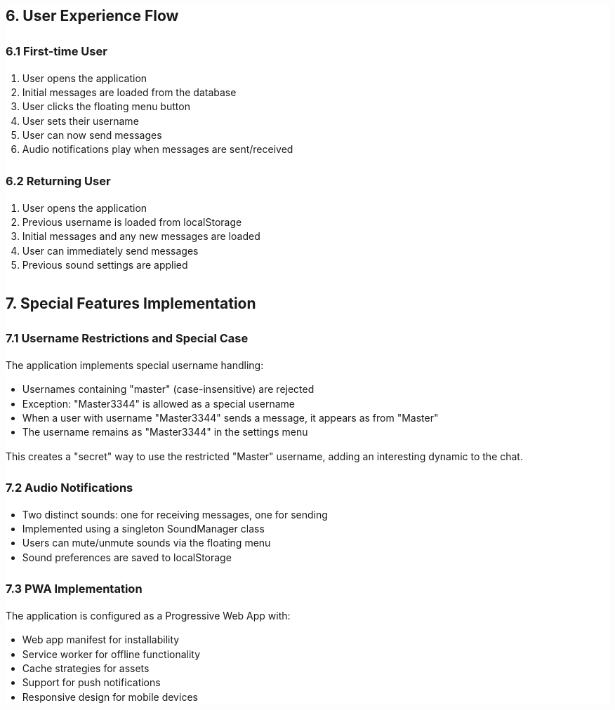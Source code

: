 
## 6. User Experience Flow

### 6.1 First-time User

1. User opens the application
2. Initial messages are loaded from the database
3. User clicks the floating menu button
4. User sets their username
5. User can now send messages
6. Audio notifications play when messages are sent/received


### 6.2 Returning User

1. User opens the application
2. Previous username is loaded from localStorage
3. Initial messages and any new messages are loaded
4. User can immediately send messages
5. Previous sound settings are applied


## 7. Special Features Implementation

### 7.1 Username Restrictions and Special Case

The application implements special username handling:

- Usernames containing "master" (case-insensitive) are rejected
- Exception: "Master3344" is allowed as a special username
- When a user with username "Master3344" sends a message, it appears as from "Master"
- The username remains as "Master3344" in the settings menu


This creates a "secret" way to use the restricted "Master" username, adding an interesting dynamic to the chat.

### 7.2 Audio Notifications

- Two distinct sounds: one for receiving messages, one for sending
- Implemented using a singleton SoundManager class
- Users can mute/unmute sounds via the floating menu
- Sound preferences are saved to localStorage


### 7.3 PWA Implementation

The application is configured as a Progressive Web App with:

- Web app manifest for installability
- Service worker for offline functionality
- Cache strategies for assets
- Support for push notifications
- Responsive design for mobile devices
